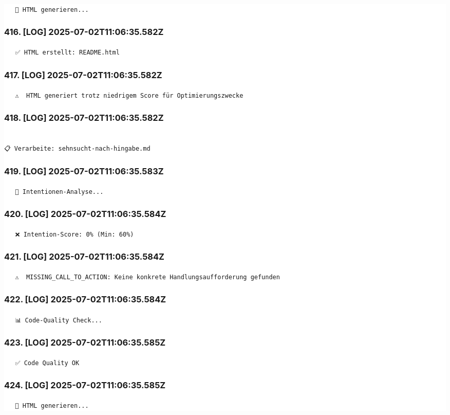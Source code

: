 ```
   🔨 HTML generieren...
```

### 416. [LOG] 2025-07-02T11:06:35.582Z

```
   ✅ HTML erstellt: README.html
```

### 417. [LOG] 2025-07-02T11:06:35.582Z

```
   ⚠️  HTML generiert trotz niedrigem Score für Optimierungszwecke
```

### 418. [LOG] 2025-07-02T11:06:35.582Z

```

📋 Verarbeite: sehnsucht-nach-hingabe.md
```

### 419. [LOG] 2025-07-02T11:06:35.583Z

```
   🎯 Intentionen-Analyse...
```

### 420. [LOG] 2025-07-02T11:06:35.584Z

```
   ❌ Intention-Score: 0% (Min: 60%)
```

### 421. [LOG] 2025-07-02T11:06:35.584Z

```
   ⚠️  MISSING_CALL_TO_ACTION: Keine konkrete Handlungsaufforderung gefunden
```

### 422. [LOG] 2025-07-02T11:06:35.584Z

```
   📊 Code-Quality Check...
```

### 423. [LOG] 2025-07-02T11:06:35.585Z

```
   ✅ Code Quality OK
```

### 424. [LOG] 2025-07-02T11:06:35.585Z

```
   🔨 HTML generieren...
```
